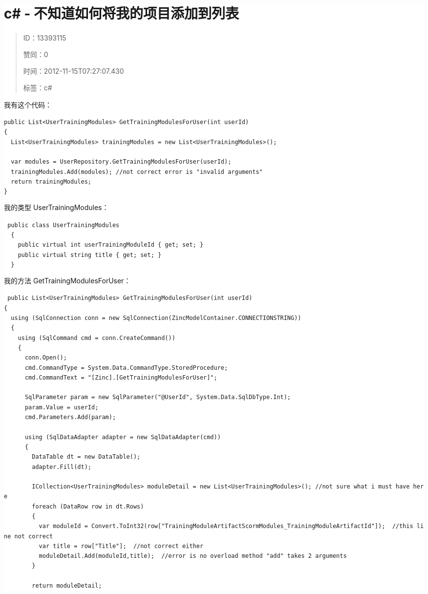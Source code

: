 # c# - 不知道如何将我的项目添加到列表

> ID：13393115
> 
> 赞同：0
> 
> 时间：2012-11-15T07:27:07.430
> 
> 标签：c#

我有这个代码：

```
public List<UserTrainingModules> GetTrainingModulesForUser(int userId)
{
  List<UserTrainingModules> trainingModules = new List<UserTrainingModules>();

  var modules = UserRepository.GetTrainingModulesForUser(userId);
  trainingModules.Add(modules); //not correct error is "invalid arguments"
  return trainingModules;
} 
```

我的类型 UserTrainingModules：

```
 public class UserTrainingModules
  {
    public virtual int userTrainingModuleId { get; set; }
    public virtual string title { get; set; }
  } 
```

我的方法 GetTrainingModulesForUser：

```
 public List<UserTrainingModules> GetTrainingModulesForUser(int userId)
{
  using (SqlConnection conn = new SqlConnection(ZincModelContainer.CONNECTIONSTRING))
  {
    using (SqlCommand cmd = conn.CreateCommand())
    {
      conn.Open();
      cmd.CommandType = System.Data.CommandType.StoredProcedure;
      cmd.CommandText = "[Zinc].[GetTrainingModulesForUser]";

      SqlParameter param = new SqlParameter("@UserId", System.Data.SqlDbType.Int);
      param.Value = userId;
      cmd.Parameters.Add(param);

      using (SqlDataAdapter adapter = new SqlDataAdapter(cmd))
      {
        DataTable dt = new DataTable();
        adapter.Fill(dt);

        ICollection<UserTrainingModules> moduleDetail = new List<UserTrainingModules>(); //not sure what i must have here
        foreach (DataRow row in dt.Rows)
        {
          var moduleId = Convert.ToInt32(row["TrainingModuleArtifactScormModules_TrainingModuleArtifactId"]);  //this line not correct
          var title = row["Title"];  //not correct either
          moduleDetail.Add(moduleId,title);  //error is no overload method "add" takes 2 arguments
        }

        return moduleDetail;
```